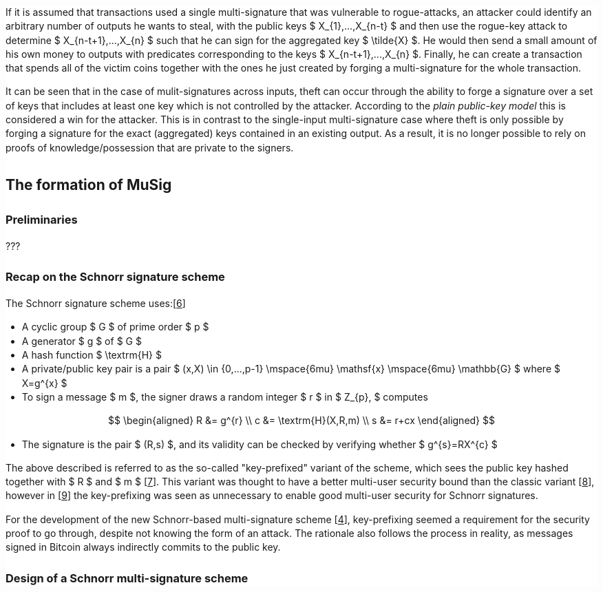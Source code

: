 If it is assumed that transactions used a single multi-signature that was vulnerable to rogue-attacks, an attacker could identify an arbitrary number of outputs he wants to steal, with the public keys $ X_{1},...,X_{n-t} $ and then use the rogue-key attack to determine $ X_{n-t+1},...,X_{n} $ such that he can sign for the aggregated key $ \tilde{X} $. He would then send a small amount of his own money to outputs with predicates corresponding to the keys $ X_{n-t+1},...,X_{n} $. Finally, he can create a transaction that spends all of the victim coins together with the ones he just created by forging a multi-signature for the whole transaction.

It can be seen that in the case of mulit-signatures across inputs, theft can occur through the ability to forge a signature over a set of keys that includes at least one key which is not controlled by the attacker. According to the *plain public-key model* this is considered a win for the attacker. This is in contrast to the single-input multi-signature case where theft is only possible by forging a signature for the exact (aggregated) keys contained in an existing output. As a result, it is no longer possible to rely on proofs of knowledge/possession that are private to the signers.

## The formation of MuSig

### Preliminaries 

???

### Recap on the Schnorr signature scheme 

The Schnorr signature scheme uses:[[6]]

- A cyclic group $ G $ of prime order $ p $ 
- A generator $ g $ of $ G $ 
- A hash function $ \textrm{H} $ 
- A private/public key pair is a pair $ (x,X) \in \{0,...,p-1\} \mspace{6mu} \mathsf{x} \mspace{6mu} \mathbb{G} $ where $ X=g^{x} $ 
- To sign a message $ m $, the signer draws a random integer $ r $ in $ Z_{p}, $ computes

$$
\begin{aligned} 
R &= g^{r} \\
c &= \textrm{H}(X,R,m) \\
s &= r+cx 
\end{aligned}
$$

- The signature is the pair $ (R,s) $, and its validity can be checked by verifying whether $ g^{s}=RX^{c} $ 

The above described is referred to as the so-called "key-prefixed" variant of the scheme, which sees the public key hashed together with $ R $ and $ m $ [[7]]. This variant was thought to have a better multi-user security bound than the classic variant [[8]], however in [[9]] the key-prefixing was seen as unnecessary to enable good multi-user security for Schnorr signatures.

For the development of the new Schnorr-based multi-signature scheme [[4]], key-prefixing seemed a requirement for the security proof to go through, despite not knowing the form of an attack. The rationale also follows the process in reality, as messages signed in Bitcoin always indirectly commits to the public key.

### Design of a Schnorr multi-signature scheme


[1]: https://blockstream.com/2018/01/23/musig-key-aggregation-schnorr-signatures/
[2]: https://blockstream.com/2018/02/15/schnorr-signatures-bpase/
[3]: https://scinapse.io/papers/200023587/
[4]: https://eprint.iacr.org/2018/068.pdf
[5]: https://wiki.bitcoin.com/w/Multisignature
[6]: https://link.springer.com/article/10.1007/BF00196725
[7]: https://ed25519.cr.yp.to/ed25519-20110705.pdf
[8]: https://eprint.iacr.org/2015/996.pdf
[9]: https://eprint.iacr.org/2016/191.pdf
[10]: https://link.springer.com/content/pdf/10.1007%2FBFb0053435.pdf
[11]: https://ieeexplore.ieee.org/abstract/document/326780
[12]: https://link.springer.com/content/pdf/10.1007%2F978-0-387-34873-5_11.pdf
[13]: https://link.springer.com/chapter/10.1007/3-540-57332-1_11
[14]: https://link.springer.com/content/pdf/10.1007%2F3-540-68697-5_6.pdf
[15]: https://pdfs.semanticscholar.org/d412/e5ab35fd397931cef0f8202324308f44e545.pdf
[16]: http://search.ieice.org/bin/summary.php?id=e82-a_1_21&category=A&year=1999&lang=E&abst=
[17]: https://pdfs.semanticscholar.org/6bf4/f9450e7a8e31c106a8670b961de4735589cf.pdf
[18]: https://link.springer.com/content/pdf/10.1007%2F978-3-540-72540-4_13.pdf
[19]: https://www.iacr.org/archive/pkc2003/25670031/25670031.pdf
[20]: https://eprint.iacr.org/2006/096.pdf
[21]: https://cseweb.ucsd.edu/~mihir/papers/multisignatures-ccs.pdf
[22]: http://citeseerx.ist.psu.edu/viewdoc/download?doi=10.1.1.544.2947&rep=rep1&type=pdf
[23]: https://link.springer.com/article/10.1007/s10623-009-9313-z
[24]: https://arxiv.org/pdf/1503.08768.pdf
[25]: http://crypto.stanford.edu/~dabo/papers/aggreg.pdf
[26]: https://cseweb.ucsd.edu/~mihir/papers/agg.pdf
[27]: https://hovav.net/ucsd/dist/rsaagg.pdf
[28]: https://bitcoin.org/en/glossary/multisig
[29]: https://www.iacr.org/archive/tcc2009/54440456/54440456.pdf
[30]: https://people.eecs.berkeley.edu/~raluca/cs261-f15/readings/merkle.pdf
[31]: https://bitcointalk.org/index.php?topic=279249.0
[32]: https://cseweb.ucsd.edu/~mihir/papers/gq.pdf
[33]: https://eprint.iacr.org/2001/002.pdf
[34]: https://www.semanticscholar.org/paper/Okamoto-Beats-Schnorr%3A-On-the-Provable-Security-of-Drijvers-Edalatnejad/154938a12885ff30301129597ebe11dd153385bb
[^1]: No constraints are imposed on the key setup, the adversary thus can choose corrupted public keys at random, hence the same public key can appear more than once in $ L $ 
[^2]: Predicate encryption is an encryption paradigm which gives a master secret key owner fine-grained control over access to encrypted data.[[29]]